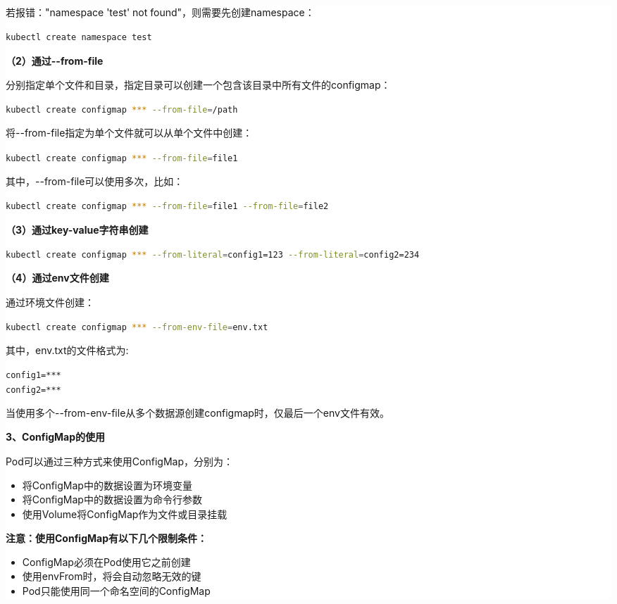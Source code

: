 若报错："namespace 'test' not found"，则需要先创建namespace：

```sh
kubectl create namespace test
```

**（2）通过--from-file**

分别指定单个文件和目录，指定目录可以创建一个包含该目录中所有文件的configmap：

```sh
kubectl create configmap *** --from-file=/path
```

将--from-file指定为单个文件就可以从单个文件中创建：

```bash
kubectl create configmap *** --from-file=file1
```

其中，--from-file可以使用多次，比如：

```bash
kubectl create configmap *** --from-file=file1 --from-file=file2
```

**（3）通过key-value字符串创建**

```bash
kubectl create configmap *** --from-literal=config1=123 --from-literal=config2=234
```

**（4）通过env文件创建**

通过环境文件创建：

```bash
kubectl create configmap *** --from-env-file=env.txt
```

其中，env.txt的文件格式为:

```text
config1=***
config2=***
```

当使用多个--from-env-file从多个数据源创建configmap时，仅最后一个env文件有效。



**3、ConfigMap的使用**

Pod可以通过三种方式来使用ConfigMap，分别为：

- 将ConfigMap中的数据设置为环境变量
- 将ConfigMap中的数据设置为命令行参数
- 使用Volume将ConfigMap作为文件或目录挂载

**注意：使用ConfigMap有以下几个限制条件：**

- ConfigMap必须在Pod使用它之前创建
- 使用envFrom时，将会自动忽略无效的键
- Pod只能使用同一个命名空间的ConfigMap
